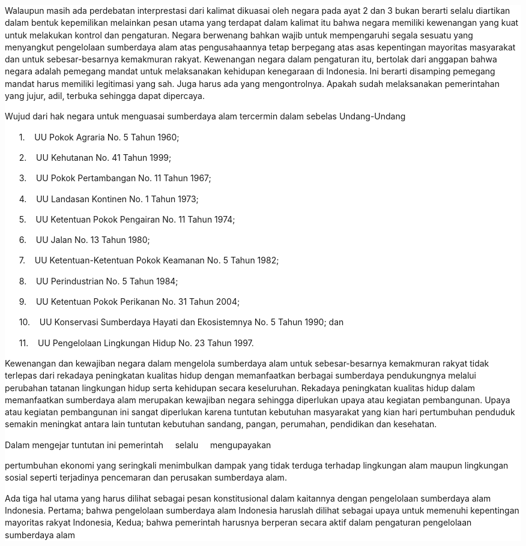 <p><span class="font1">Walaupun masih ada perdebatan interprestasi dari kalimat dikuasai oleh negara pada ayat 2 dan 3 bukan berarti selalu diartikan dalam bentuk kepemilikan melainkan pesan utama yang terdapat dalam kalimat itu bahwa negara memiliki kewenangan yang kuat untuk melakukan kontrol dan pengaturan. Negara berwenang bahkan wajib untuk mempengaruhi segala sesuatu yang menyangkut pengelolaan sumberdaya alam atas pengusahaannya tetap berpegang atas asas kepentingan mayoritas masyarakat dan untuk sebesar-besarnya kemakmuran rakyat. Kewenangan negara dalam pengaturan itu, bertolak dari anggapan bahwa negara adalah pemegang mandat untuk melaksanakan kehidupan kenegaraan di Indonesia. Ini berarti disamping pemegang mandat harus memiliki legitimasi yang sah. Juga harus ada yang mengontrolnya. Apakah sudah melaksanakan pemerintahan yang jujur, adil, terbuka sehingga dapat dipercaya.</span></p>
<p><span class="font1">Wujud dari hak negara untuk menguasai sumberdaya alam tercermin dalam sebelas Undang-Undang</span></p>
<ul style="list-style:none;"><li>
<p><span class="font1">1. &nbsp;&nbsp;&nbsp;UU Pokok Agraria No. 5 Tahun 1960;</span></p></li>
<li>
<p><span class="font1">2. &nbsp;&nbsp;&nbsp;UU Kehutanan No. 41 Tahun 1999;</span></p></li>
<li>
<p><span class="font1">3. &nbsp;&nbsp;&nbsp;UU Pokok Pertambangan No. 11 Tahun 1967;</span></p></li>
<li>
<p><span class="font1">4. &nbsp;&nbsp;&nbsp;UU Landasan Kontinen No. 1 Tahun 1973;</span></p></li>
<li>
<p><span class="font1">5. &nbsp;&nbsp;&nbsp;UU Ketentuan Pokok Pengairan No. 11 Tahun 1974;</span></p></li>
<li>
<p><span class="font1">6. &nbsp;&nbsp;&nbsp;UU Jalan No. 13 Tahun 1980;</span></p></li>
<li>
<p><span class="font1">7. &nbsp;&nbsp;&nbsp;UU Ketentuan-Ketentuan Pokok Keamanan No. 5 Tahun 1982;</span></p></li>
<li>
<p><span class="font1">8. &nbsp;&nbsp;&nbsp;UU Perindustrian No. 5 Tahun 1984;</span></p></li>
<li>
<p><span class="font1">9. &nbsp;&nbsp;&nbsp;UU Ketentuan Pokok Perikanan No. 31 Tahun 2004;</span></p></li>
<li>
<p><span class="font1">10. &nbsp;&nbsp;&nbsp;UU Konservasi Sumberdaya Hayati dan Ekosistemnya No. 5 Tahun 1990; dan</span></p></li>
<li>
<p><span class="font1">11. &nbsp;&nbsp;&nbsp;UU Pengelolaan Lingkungan Hidup No. 23 Tahun 1997.</span></p></li></ul>
<p><span class="font1">Kewenangan dan kewajiban negara dalam mengelola sumberdaya alam untuk sebesar-besarnya kemakmuran rakyat tidak terlepas dari rekadaya peningkatan kualitas hidup dengan memanfaatkan berbagai sumberdaya pendukungnya melalui perubahan tatanan lingkungan hidup serta kehidupan secara keseluruhan. Rekadaya peningkatan kualitas hidup dalam memanfaatkan sumberdaya alam merupakan kewajiban negara sehingga diperlukan upaya atau kegiatan pembangunan. Upaya atau kegiatan pembangunan ini sangat diperlukan karena tuntutan kebutuhan masyarakat yang kian hari pertumbuhan penduduk semakin meningkat antara lain tuntutan kebutuhan sandang, pangan, perumahan, pendidikan dan kesehatan.</span></p>
<p><span class="font1">Dalam mengejar tuntutan ini pemerintah &nbsp;&nbsp;&nbsp;&nbsp;selalu &nbsp;&nbsp;&nbsp;&nbsp;mengupayakan</span></p>
<p><span class="font1">pertumbuhan ekonomi yang seringkali menimbulkan dampak yang tidak terduga terhadap lingkungan alam maupun lingkungan sosial seperti terjadinya pencemaran dan perusakan sumberdaya alam.</span></p>
<p><span class="font1">Ada tiga hal utama yang harus dilihat sebagai pesan konstitusional dalam kaitannya dengan pengelolaan sumberdaya alam Indonesia. Pertama; bahwa pengelolaan sumberdaya alam Indonesia haruslah dilihat sebagai upaya untuk memenuhi kepentingan mayoritas rakyat Indonesia, Kedua; bahwa pemerintah harusnya berperan secara aktif dalam pengaturan pengelolaan sumberdaya alam</span></p>
